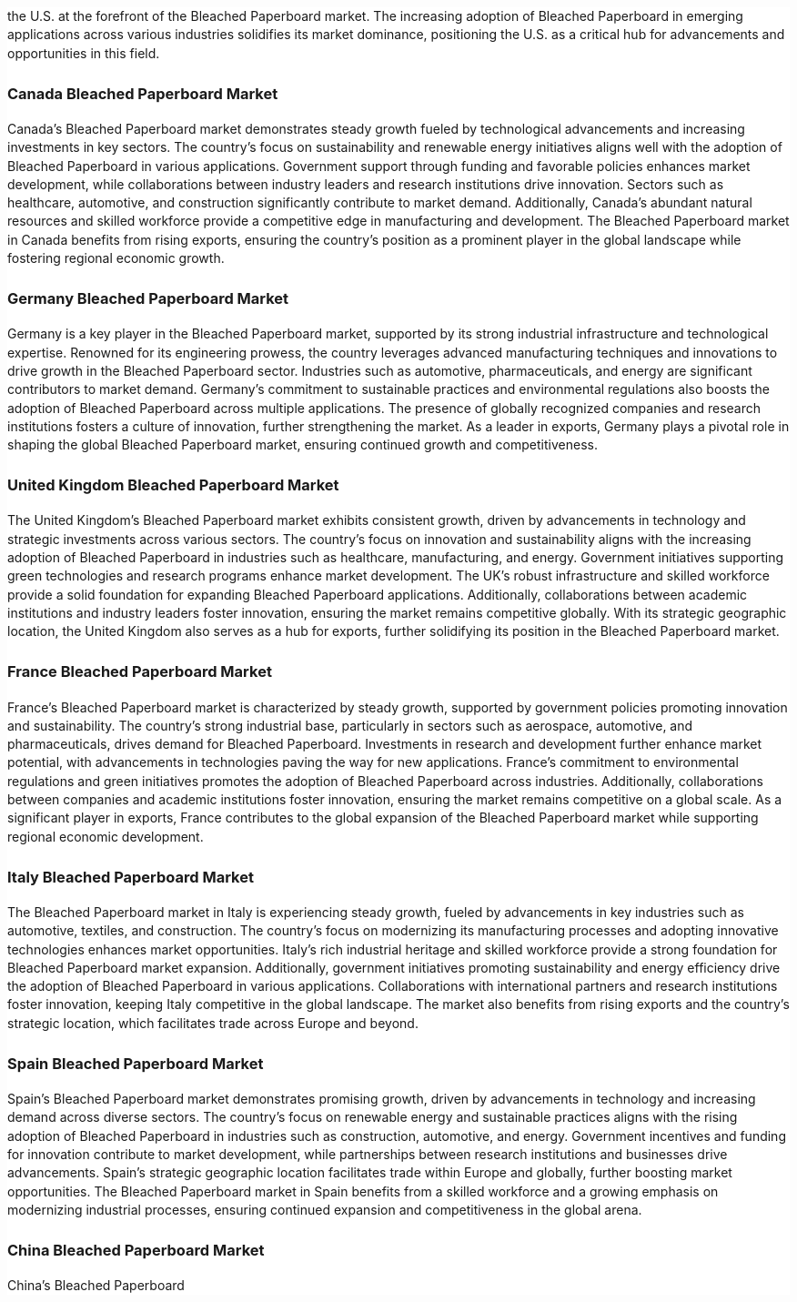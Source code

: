 the U.S. at the forefront of the Bleached Paperboard market. The increasing adoption of Bleached Paperboard in emerging applications across various industries solidifies its market dominance, positioning the U.S. as a critical hub for advancements and opportunities in this field.</p><h3>Canada Bleached Paperboard Market</h3><p>Canada&rsquo;s Bleached Paperboard market demonstrates steady growth fueled by technological advancements and increasing investments in key sectors. The country&rsquo;s focus on sustainability and renewable energy initiatives aligns well with the adoption of Bleached Paperboard in various applications. Government support through funding and favorable policies enhances market development, while collaborations between industry leaders and research institutions drive innovation. Sectors such as healthcare, automotive, and construction significantly contribute to market demand. Additionally, Canada&rsquo;s abundant natural resources and skilled workforce provide a competitive edge in manufacturing and development. The Bleached Paperboard market in Canada benefits from rising exports, ensuring the country&rsquo;s position as a prominent player in the global landscape while fostering regional economic growth.</p><h3>Germany Bleached Paperboard Market</h3><p>Germany is a key player in the Bleached Paperboard market, supported by its strong industrial infrastructure and technological expertise. Renowned for its engineering prowess, the country leverages advanced manufacturing techniques and innovations to drive growth in the Bleached Paperboard sector. Industries such as automotive, pharmaceuticals, and energy are significant contributors to market demand. Germany&rsquo;s commitment to sustainable practices and environmental regulations also boosts the adoption of Bleached Paperboard across multiple applications. The presence of globally recognized companies and research institutions fosters a culture of innovation, further strengthening the market. As a leader in exports, Germany plays a pivotal role in shaping the global Bleached Paperboard market, ensuring continued growth and competitiveness.</p><h3>United Kingdom Bleached Paperboard Market</h3><p>The United Kingdom&rsquo;s Bleached Paperboard market exhibits consistent growth, driven by advancements in technology and strategic investments across various sectors. The country&rsquo;s focus on innovation and sustainability aligns with the increasing adoption of Bleached Paperboard in industries such as healthcare, manufacturing, and energy. Government initiatives supporting green technologies and research programs enhance market development. The UK&rsquo;s robust infrastructure and skilled workforce provide a solid foundation for expanding Bleached Paperboard applications. Additionally, collaborations between academic institutions and industry leaders foster innovation, ensuring the market remains competitive globally. With its strategic geographic location, the United Kingdom also serves as a hub for exports, further solidifying its position in the Bleached Paperboard market.</p><h3>France Bleached Paperboard Market</h3><p>France&rsquo;s Bleached Paperboard market is characterized by steady growth, supported by government policies promoting innovation and sustainability. The country&rsquo;s strong industrial base, particularly in sectors such as aerospace, automotive, and pharmaceuticals, drives demand for Bleached Paperboard. Investments in research and development further enhance market potential, with advancements in technologies paving the way for new applications. France&rsquo;s commitment to environmental regulations and green initiatives promotes the adoption of Bleached Paperboard across industries. Additionally, collaborations between companies and academic institutions foster innovation, ensuring the market remains competitive on a global scale. As a significant player in exports, France contributes to the global expansion of the Bleached Paperboard market while supporting regional economic development.</p><h3>Italy Bleached Paperboard Market</h3><p>The Bleached Paperboard market in Italy is experiencing steady growth, fueled by advancements in key industries such as automotive, textiles, and construction. The country&rsquo;s focus on modernizing its manufacturing processes and adopting innovative technologies enhances market opportunities. Italy&rsquo;s rich industrial heritage and skilled workforce provide a strong foundation for Bleached Paperboard market expansion. Additionally, government initiatives promoting sustainability and energy efficiency drive the adoption of Bleached Paperboard in various applications. Collaborations with international partners and research institutions foster innovation, keeping Italy competitive in the global landscape. The market also benefits from rising exports and the country&rsquo;s strategic location, which facilitates trade across Europe and beyond.</p><h3>Spain Bleached Paperboard Market</h3><p>Spain&rsquo;s Bleached Paperboard market demonstrates promising growth, driven by advancements in technology and increasing demand across diverse sectors. The country&rsquo;s focus on renewable energy and sustainable practices aligns with the rising adoption of Bleached Paperboard in industries such as construction, automotive, and energy. Government incentives and funding for innovation contribute to market development, while partnerships between research institutions and businesses drive advancements. Spain&rsquo;s strategic geographic location facilitates trade within Europe and globally, further boosting market opportunities. The Bleached Paperboard market in Spain benefits from a skilled workforce and a growing emphasis on modernizing industrial processes, ensuring continued expansion and competitiveness in the global arena.</p><h3>China Bleached Paperboard Market</h3><p>China&rsquo;s Bleached Paperboard